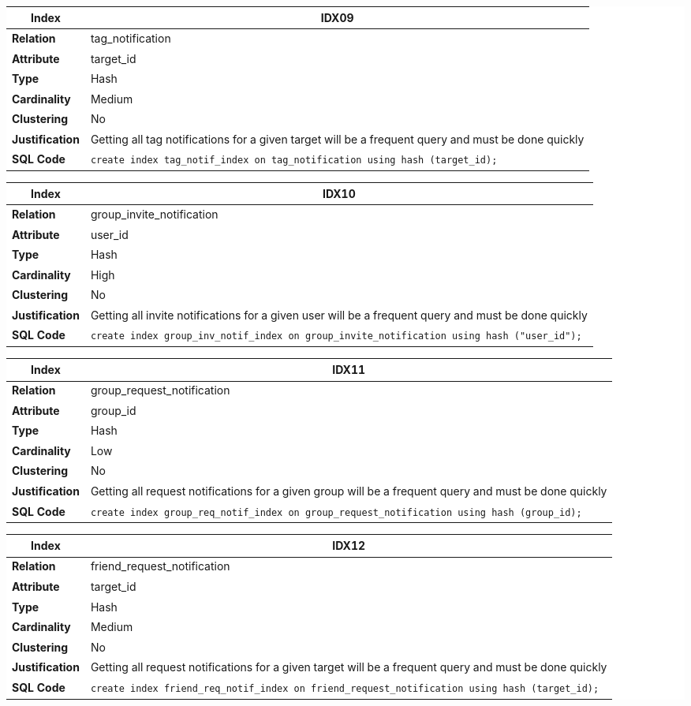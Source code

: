 |**Index**|IDX09|
|-|-|
|**Relation**|tag_notification|
|**Attribute**|target_id|
|**Type**|Hash|
|**Cardinality**|Medium|
|**Clustering**|No|
|**Justification**|Getting all tag notifications for a given target will be a frequent query and must be done quickly|
|**SQL Code**|```create index tag_notif_index on tag_notification using hash (target_id);```|


|**Index**|IDX10|
|-|-|
|**Relation**|group_invite_notification|
|**Attribute**|user_id|
|**Type**|Hash|
|**Cardinality**|High|
|**Clustering**|No|
|**Justification**|Getting all invite notifications for a given user will be a frequent query and must be done quickly|
|**SQL Code**|```create index group_inv_notif_index on group_invite_notification using hash ("user_id");```|

|**Index**|IDX11|
|-|-|
|**Relation**|group_request_notification|
|**Attribute**|group_id|
|**Type**|Hash|
|**Cardinality**|Low|
|**Clustering**|No|
|**Justification**|Getting all request notifications for a given group will be a frequent query and must be done quickly|
|**SQL Code**|```create index group_req_notif_index on group_request_notification using hash (group_id);```|

|**Index**|IDX12|
|-|-|
|**Relation**|friend_request_notification|
|**Attribute**|target_id|
|**Type**|Hash|
|**Cardinality**|Medium|
|**Clustering**|No|
|**Justification**|Getting all request notifications for a given target will be a frequent query and must be done quickly|
|**SQL Code**|```create index friend_req_notif_index on friend_request_notification using hash (target_id);```|
